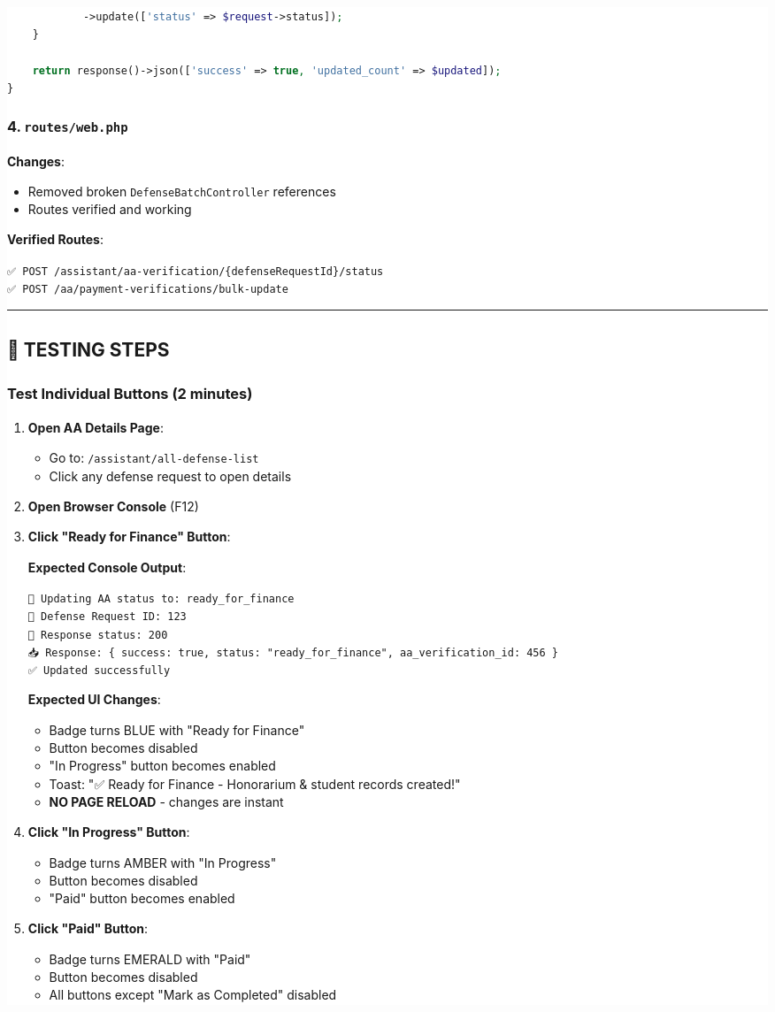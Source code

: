 ```php
            ->update(['status' => $request->status]);
    }

    return response()->json(['success' => true, 'updated_count' => $updated]);
}
```

### 4. `routes/web.php`
**Changes**:
- Removed broken `DefenseBatchController` references
- Routes verified and working

**Verified Routes**:
```
✅ POST /assistant/aa-verification/{defenseRequestId}/status
✅ POST /aa/payment-verifications/bulk-update
```

---

## 🧪 TESTING STEPS

### Test Individual Buttons (2 minutes)

1. **Open AA Details Page**:
   - Go to: `/assistant/all-defense-list`
   - Click any defense request to open details

2. **Open Browser Console** (F12)

3. **Click "Ready for Finance" Button**:
   
   **Expected Console Output**:
   ```
   🔄 Updating AA status to: ready_for_finance
   🔄 Defense Request ID: 123
   📡 Response status: 200
   📥 Response: { success: true, status: "ready_for_finance", aa_verification_id: 456 }
   ✅ Updated successfully
   ```
   
   **Expected UI Changes**:
   - Badge turns BLUE with "Ready for Finance"
   - Button becomes disabled
   - "In Progress" button becomes enabled
   - Toast: "✅ Ready for Finance - Honorarium & student records created!"
   - **NO PAGE RELOAD** - changes are instant

4. **Click "In Progress" Button**:
   - Badge turns AMBER with "In Progress"
   - Button becomes disabled
   - "Paid" button becomes enabled

5. **Click "Paid" Button**:
   - Badge turns EMERALD with "Paid"
   - Button becomes disabled
   - All buttons except "Mark as Completed" disabled
